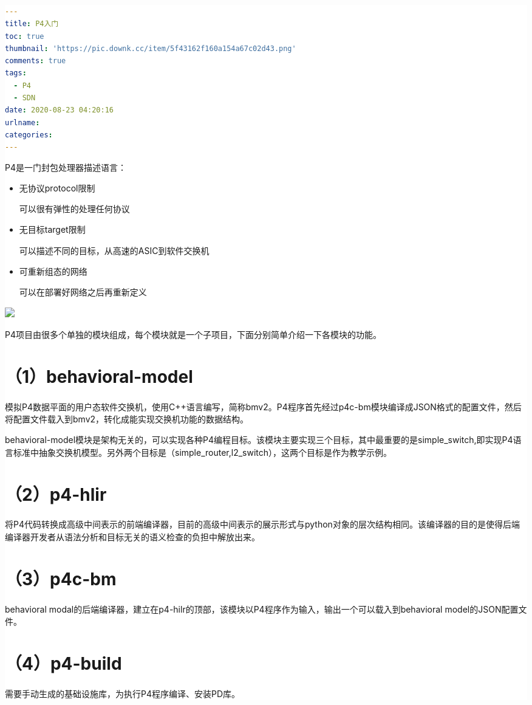 ```yaml
---
title: P4入门
toc: true
thumbnail: 'https://pic.downk.cc/item/5f43162f160a154a67c02d43.png'
comments: true
tags:
  - P4
  - SDN
date: 2020-08-23 04:20:16
urlname:
categories:
---
```


P4是一门封包处理器描述语言：

- 无协议protocol限制

  可以很有弹性的处理任何协议

- 无目标target限制

  可以描述不同的目标，从高速的ASIC到软件交换机

- 可重新组态的网络

  可以在部署好网络之后再重新定义

![](https://pic.downk.cc/item/5f4ceb4b160a154a67f53ef6.jpg)

P4项目由很多个单独的模块组成，每个模块就是一个子项目，下面分别简单介绍一下各模块的功能。

# **（1）behavioral-model**

模拟P4数据平面的用户态软件交换机，使用C++语言编写，简称bmv2。P4程序首先经过p4c-bm模块编译成JSON格式的配置文件，然后将配置文件载入到bmv2，转化成能实现交换机功能的数据结构。

behavioral-model模块是架构无关的，可以实现各种P4编程目标。该模块主要实现三个目标，其中最重要的是simple_switch,即实现P4语言标准中抽象交换机模型。另外两个目标是（simple_router,l2_switch），这两个目标是作为教学示例。

# **（2）p4-hlir**

将P4代码转换成高级中间表示的前端编译器，目前的高级中间表示的展示形式与python对象的层次结构相同。该编译器的目的是使得后端编译器开发者从语法分析和目标无关的语义检查的负担中解放出来。

# **（3）p4c-bm**

behavioral modal的后端编译器，建立在p4-hilr的顶部，该模块以P4程序作为输入，输出一个可以载入到behavioral model的JSON配置文件。

# **（4）p4-build**

需要手动生成的基础设施库，为执行P4程序编译、安装PD库。
